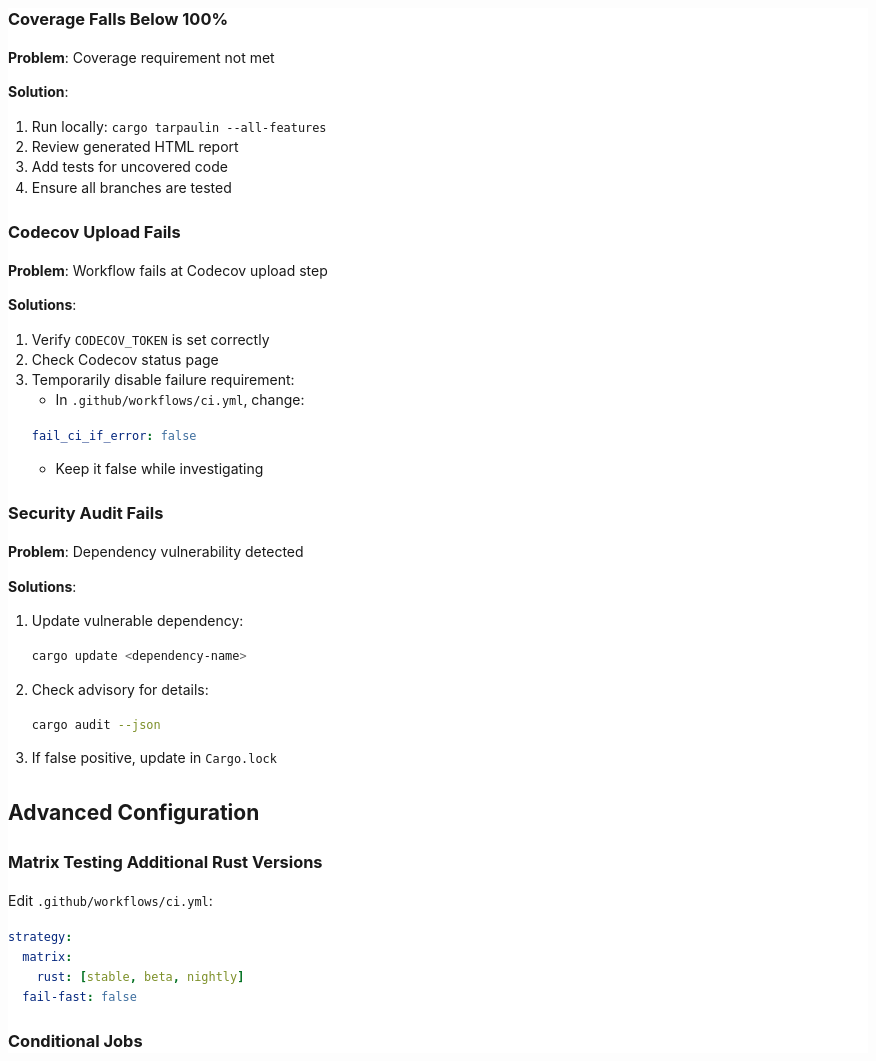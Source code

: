 ### Coverage Falls Below 100%

**Problem**: Coverage requirement not met

**Solution**:
1. Run locally: `cargo tarpaulin --all-features`
2. Review generated HTML report
3. Add tests for uncovered code
4. Ensure all branches are tested

### Codecov Upload Fails

**Problem**: Workflow fails at Codecov upload step

**Solutions**:
1. Verify `CODECOV_TOKEN` is set correctly
2. Check Codecov status page
3. Temporarily disable failure requirement:
   - In `.github/workflows/ci.yml`, change:
   ```yaml
   fail_ci_if_error: false
   ```
   - Keep it false while investigating

### Security Audit Fails

**Problem**: Dependency vulnerability detected

**Solutions**:
1. Update vulnerable dependency:
   ```bash
   cargo update <dependency-name>
   ```
2. Check advisory for details:
   ```bash
   cargo audit --json
   ```
3. If false positive, update in `Cargo.lock`

## Advanced Configuration

### Matrix Testing Additional Rust Versions

Edit `.github/workflows/ci.yml`:

```yaml
strategy:
  matrix:
    rust: [stable, beta, nightly]
  fail-fast: false
```

### Conditional Jobs
